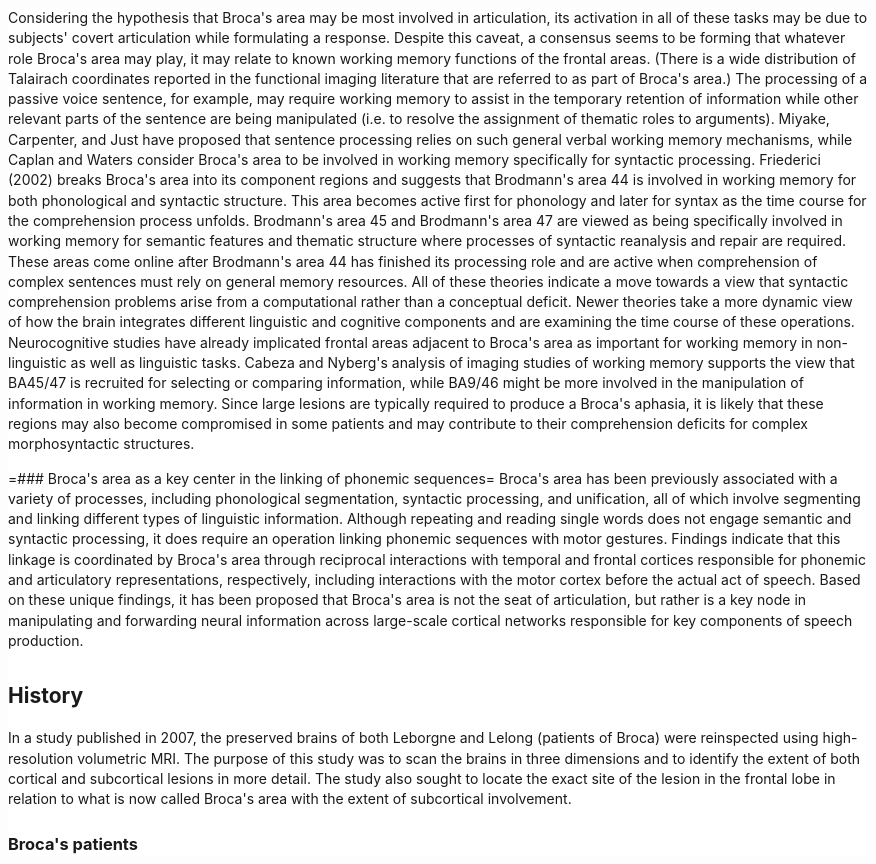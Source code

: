 Considering the hypothesis that Broca's area may be most involved in articulation, its activation in all of these tasks may be due to subjects' covert articulation while formulating a response. Despite this caveat, a consensus seems to be forming that whatever role Broca's area may play, it may relate to known working memory functions of the frontal areas. (There is a wide distribution of Talairach coordinates reported in the functional imaging literature that are referred to as part of Broca's area.) The processing of a passive voice sentence, for example, may require working memory to assist in the temporary retention of information while other relevant parts of the sentence are being manipulated (i.e. to resolve the assignment of thematic roles to arguments). Miyake, Carpenter, and Just have proposed that sentence processing relies on such general verbal working memory mechanisms, while Caplan and Waters consider Broca's area to be involved in working memory specifically for syntactic processing. Friederici (2002) breaks Broca's area into its component regions and suggests that Brodmann's area 44 is involved in working memory for both phonological and syntactic structure. This area becomes active first for phonology and later for syntax as the time course for the comprehension process unfolds. Brodmann's area 45 and Brodmann's area 47 are viewed as being specifically involved in working memory for semantic features and thematic structure where processes of syntactic reanalysis and repair are required. These areas come online after Brodmann's area 44 has finished its processing role and are active when comprehension of complex sentences must rely on general memory resources. All of these theories indicate a move towards a view that syntactic comprehension problems arise from a computational rather than a conceptual deficit. Newer theories take a more dynamic view of how the brain integrates different linguistic and cognitive components and are examining the time course of these operations.
Neurocognitive studies have already implicated frontal areas adjacent to Broca's area as important for working memory in non-linguistic as well as linguistic tasks. Cabeza and Nyberg's analysis of imaging studies of working memory supports the view that BA45/47 is recruited for selecting or comparing information, while BA9/46 might be more involved in the manipulation of information in working memory. Since large lesions are typically required to produce a Broca's aphasia, it is likely that these regions may also become compromised in some patients and may contribute to their comprehension deficits for complex morphosyntactic structures.


=### Broca's area as a key center in the linking of phonemic sequences=
Broca's area has been previously associated with a variety of processes, including phonological segmentation, syntactic processing, and unification, all of which involve segmenting and linking different types of linguistic information. Although repeating and reading single words does not engage semantic and syntactic processing, it does require an operation linking phonemic sequences with motor gestures. Findings indicate that this linkage is coordinated by Broca's area through reciprocal interactions with temporal and frontal cortices responsible for phonemic and articulatory representations, respectively, including interactions with the motor cortex before the actual act of speech. Based on these unique findings, it has been proposed that Broca's area is not the seat of articulation, but rather is a key node in manipulating and forwarding neural information across large-scale cortical networks responsible for key components of speech production.


## History

In a study published in 2007, the preserved brains of both Leborgne and Lelong (patients of Broca) were reinspected using high-resolution volumetric MRI. The purpose of this study was to scan the brains in three dimensions and to identify the extent of both cortical and subcortical lesions in more detail. The study also sought to locate the exact site of the lesion in the frontal lobe in relation to what is now called Broca's area with the extent of subcortical involvement.


### Broca's patients
